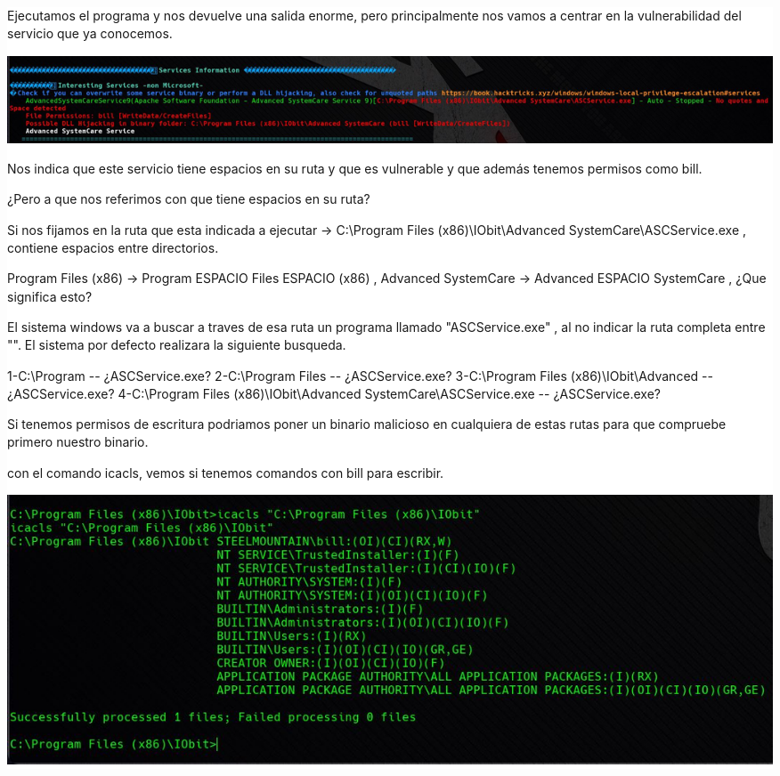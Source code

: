 Ejecutamos el programa y nos devuelve una salida enorme, pero principalmente nos vamos a centrar en la vulnerabilidad del servicio que ya conocemos.

![](/assets/images/thm-steelmountain/23.JPG)

Nos indica que este servicio tiene espacios en su ruta y que es vulnerable y que además tenemos permisos como bill.

¿Pero a que nos referimos con que tiene espacios en su ruta?

Si nos fijamos en la ruta que esta indicada a ejecutar -> C:\Program Files (x86)\IObit\Advanced SystemCare\ASCService.exe , contiene espacios entre directorios.

Program Files (x86) -> Program ESPACIO Files ESPACIO (x86) , Advanced SystemCare -> Advanced ESPACIO SystemCare , ¿Que significa esto?

El sistema windows va a buscar a traves de esa ruta un programa llamado "ASCService.exe" , al no indicar la ruta completa entre "". El sistema por defecto realizara la siguiente busqueda.

1-C:\Program 
-- ¿ASCService.exe?
2-C:\Program Files
-- ¿ASCService.exe?
3-C:\Program Files (x86)\IObit\Advanced
-- ¿ASCService.exe?
4-C:\Program Files (x86)\IObit\Advanced SystemCare\ASCService.exe
-- ¿ASCService.exe?

Si tenemos permisos de escritura podriamos poner un binario malicioso en cualquiera de estas rutas para que compruebe primero nuestro binario.

con el comando icacls, vemos si tenemos comandos con bill para escribir.

![](/assets/images/thm-steelmountain/24.JPG)
